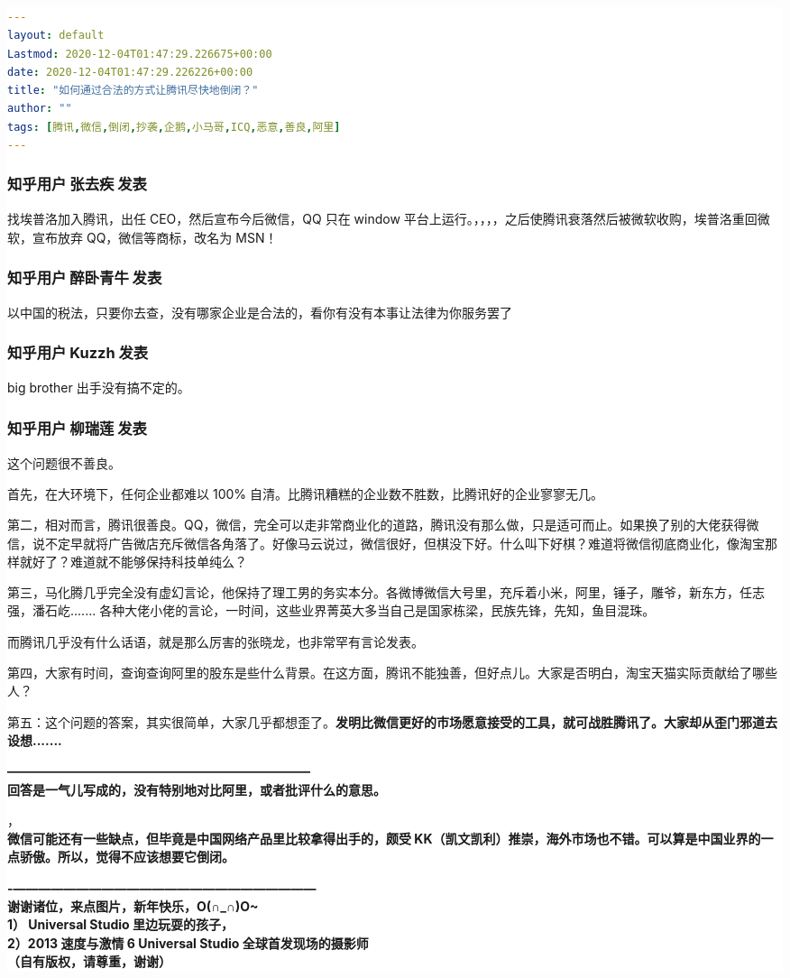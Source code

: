 ```yaml
---
layout: default
Lastmod: 2020-12-04T01:47:29.226675+00:00
date: 2020-12-04T01:47:29.226226+00:00
title: "如何通过合法的方式让腾讯尽快地倒闭？"
author: ""
tags: [腾讯,微信,倒闭,抄袭,企鹅,小马哥,ICQ,恶意,善良,阿里]
---
```



    
### 知乎用户 张去疾 发表
    
找埃普洛加入腾讯，出任 CEO，然后宣布今后微信，QQ 只在 window 平台上运行。，，，，之后使腾讯衰落然后被微软收购，埃普洛重回微软，宣布放弃 QQ，微信等商标，改名为 MSN！
    
    
    
    
### 知乎用户 醉卧青牛 发表
    
以中国的税法，只要你去查，没有哪家企业是合法的，看你有没有本事让法律为你服务罢了
    
    
    
    
### 知乎用户  Kuzzh 发表
    
big brother 出手没有搞不定的。
    
    
    
    
### 知乎用户 柳瑞莲 发表
    
这个问题很不善良。

首先，在大环境下，任何企业都难以 100% 自清。比腾讯糟糕的企业数不胜数，比腾讯好的企业寥寥无几。

第二，相对而言，腾讯很善良。QQ，微信，完全可以走非常商业化的道路，腾讯没有那么做，只是适可而止。如果换了别的大佬获得微信，说不定早就将广告微店充斥微信各角落了。好像马云说过，微信很好，但棋没下好。什么叫下好棋？难道将微信彻底商业化，像淘宝那样就好了？难道就不能够保持科技单纯么？

第三，马化腾几乎完全没有虚幻言论，他保持了理工男的务实本分。各微博微信大号里，充斥着小米，阿里，锤子，雕爷，新东方，任志强，潘石屹....... 各种大佬小佬的言论，一时间，这些业界菁英大多当自己是国家栋梁，民族先锋，先知，鱼目混珠。

而腾讯几乎没有什么话语，就是那么厉害的张晓龙，也非常罕有言论发表。

第四，大家有时间，查询查询阿里的股东是些什么背景。在这方面，腾讯不能独善，但好点儿。大家是否明白，淘宝天猫实际贡献给了哪些人？

第五：这个问题的答案，其实很简单，大家几乎都想歪了。**发明比微信更好的市场愿意接受的工具，就可战胜腾讯了。大家却从歪门邪道去设想.......**

  

**————————————————————————**  
**回答是一气儿写成的，没有特别地对比阿里，或者批评什么的意思。**

，  
**微信可能还有一些缺点，但毕竟是中国网络产品里比较拿得出手的，颇受 KK（凯文凯利）推崇，海外市场也不错。可以算是中国业界的一点骄傲。所以，觉得不应该想要它倒闭。**

  

**\-————————————————————————**  
**谢谢诸位，来点图片，新年快乐，O(∩\_∩)O~**  
**1） Universal Studio 里边玩耍的孩子，**  
**2）2013 速度与激情 6 Universal Studio 全球首发现场的摄影师**  
**（自有版权，请尊重，谢谢）**  
